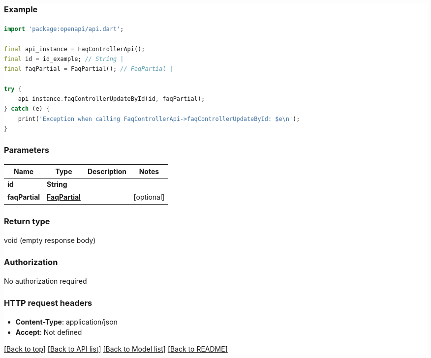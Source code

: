 ### Example
```dart
import 'package:openapi/api.dart';

final api_instance = FaqControllerApi();
final id = id_example; // String | 
final faqPartial = FaqPartial(); // FaqPartial | 

try {
    api_instance.faqControllerUpdateById(id, faqPartial);
} catch (e) {
    print('Exception when calling FaqControllerApi->faqControllerUpdateById: $e\n');
}
```

### Parameters

Name | Type | Description  | Notes
------------- | ------------- | ------------- | -------------
 **id** | **String**|  | 
 **faqPartial** | [**FaqPartial**](FaqPartial.md)|  | [optional] 

### Return type

void (empty response body)

### Authorization

No authorization required

### HTTP request headers

 - **Content-Type**: application/json
 - **Accept**: Not defined

[[Back to top]](#) [[Back to API list]](../README.md#documentation-for-api-endpoints) [[Back to Model list]](../README.md#documentation-for-models) [[Back to README]](../README.md)

